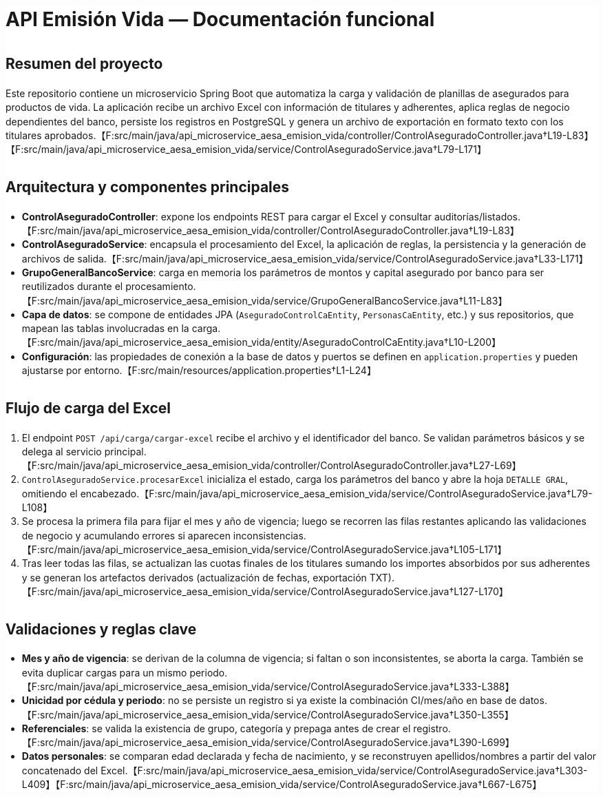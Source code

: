 # API Emisión Vida — Documentación funcional

## Resumen del proyecto
Este repositorio contiene un microservicio Spring Boot que automatiza la carga y validación de planillas de asegurados para productos de vida. La aplicación recibe un archivo Excel con información de titulares y adherentes, aplica reglas de negocio dependientes del banco, persiste los registros en PostgreSQL y genera un archivo de exportación en formato texto con los titulares aprobados.【F:src/main/java/api_microservice_aesa_emision_vida/controller/ControlAseguradoController.java†L19-L83】【F:src/main/java/api_microservice_aesa_emision_vida/service/ControlAseguradoService.java†L79-L171】

## Arquitectura y componentes principales
- **ControlAseguradoController**: expone los endpoints REST para cargar el Excel y consultar auditorías/listados.【F:src/main/java/api_microservice_aesa_emision_vida/controller/ControlAseguradoController.java†L19-L83】
- **ControlAseguradoService**: encapsula el procesamiento del Excel, la aplicación de reglas, la persistencia y la generación de archivos de salida.【F:src/main/java/api_microservice_aesa_emision_vida/service/ControlAseguradoService.java†L33-L171】
- **GrupoGeneralBancoService**: carga en memoria los parámetros de montos y capital asegurado por banco para ser reutilizados durante el procesamiento.【F:src/main/java/api_microservice_aesa_emision_vida/service/GrupoGeneralBancoService.java†L11-L83】
- **Capa de datos**: se compone de entidades JPA (`AseguradoControlCaEntity`, `PersonasCaEntity`, etc.) y sus repositorios, que mapean las tablas involucradas en la carga.【F:src/main/java/api_microservice_aesa_emision_vida/entity/AseguradoControlCaEntity.java†L10-L200】
- **Configuración**: las propiedades de conexión a la base de datos y puertos se definen en `application.properties` y pueden ajustarse por entorno.【F:src/main/resources/application.properties†L1-L24】

## Flujo de carga del Excel
1. El endpoint `POST /api/carga/cargar-excel` recibe el archivo y el identificador del banco. Se validan parámetros básicos y se delega al servicio principal.【F:src/main/java/api_microservice_aesa_emision_vida/controller/ControlAseguradoController.java†L27-L69】
2. `ControlAseguradoService.procesarExcel` inicializa el estado, carga los parámetros del banco y abre la hoja `DETALLE GRAL`, omitiendo el encabezado.【F:src/main/java/api_microservice_aesa_emision_vida/service/ControlAseguradoService.java†L79-L108】
3. Se procesa la primera fila para fijar el mes y año de vigencia; luego se recorren las filas restantes aplicando las validaciones de negocio y acumulando errores si aparecen inconsistencias.【F:src/main/java/api_microservice_aesa_emision_vida/service/ControlAseguradoService.java†L105-L171】
4. Tras leer todas las filas, se actualizan las cuotas finales de los titulares sumando los importes absorbidos por sus adherentes y se generan los artefactos derivados (actualización de fechas, exportación TXT).【F:src/main/java/api_microservice_aesa_emision_vida/service/ControlAseguradoService.java†L127-L170】

## Validaciones y reglas clave
- **Mes y año de vigencia**: se derivan de la columna de vigencia; si faltan o son inconsistentes, se aborta la carga. También se evita duplicar cargas para un mismo periodo.【F:src/main/java/api_microservice_aesa_emision_vida/service/ControlAseguradoService.java†L333-L388】
- **Unicidad por cédula y periodo**: no se persiste un registro si ya existe la combinación CI/mes/año en base de datos.【F:src/main/java/api_microservice_aesa_emision_vida/service/ControlAseguradoService.java†L350-L355】
- **Referenciales**: se valida la existencia de grupo, categoría y prepaga antes de crear el registro.【F:src/main/java/api_microservice_aesa_emision_vida/service/ControlAseguradoService.java†L390-L699】
- **Datos personales**: se comparan edad declarada y fecha de nacimiento, y se reconstruyen apellidos/nombres a partir del valor concatenado del Excel.【F:src/main/java/api_microservice_aesa_emision_vida/service/ControlAseguradoService.java†L303-L409】【F:src/main/java/api_microservice_aesa_emision_vida/service/ControlAseguradoService.java†L667-L675】